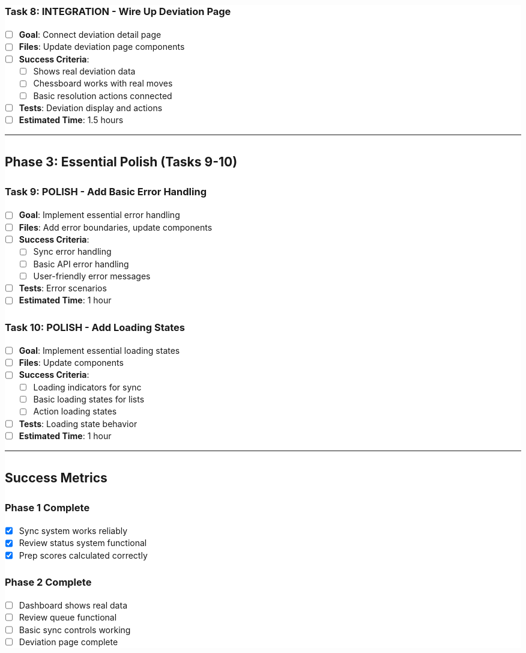 ### Task 8: INTEGRATION - Wire Up Deviation Page
- [ ] **Goal**: Connect deviation detail page
- [ ] **Files**: Update deviation page components
- [ ] **Success Criteria**:
  - [ ] Shows real deviation data
  - [ ] Chessboard works with real moves
  - [ ] Basic resolution actions connected
- [ ] **Tests**: Deviation display and actions
- [ ] **Estimated Time**: 1.5 hours

---

## Phase 3: Essential Polish (Tasks 9-10)

### Task 9: POLISH - Add Basic Error Handling
- [ ] **Goal**: Implement essential error handling
- [ ] **Files**: Add error boundaries, update components
- [ ] **Success Criteria**:
  - [ ] Sync error handling
  - [ ] Basic API error handling
  - [ ] User-friendly error messages
- [ ] **Tests**: Error scenarios
- [ ] **Estimated Time**: 1 hour

### Task 10: POLISH - Add Loading States
- [ ] **Goal**: Implement essential loading states
- [ ] **Files**: Update components
- [ ] **Success Criteria**:
  - [ ] Loading indicators for sync
  - [ ] Basic loading states for lists
  - [ ] Action loading states
- [ ] **Tests**: Loading state behavior
- [ ] **Estimated Time**: 1 hour

---

## Success Metrics

### Phase 1 Complete
- [X] Sync system works reliably
- [X] Review status system functional
- [X] Prep scores calculated correctly

### Phase 2 Complete
- [ ] Dashboard shows real data
- [ ] Review queue functional
- [ ] Basic sync controls working
- [ ] Deviation page complete
